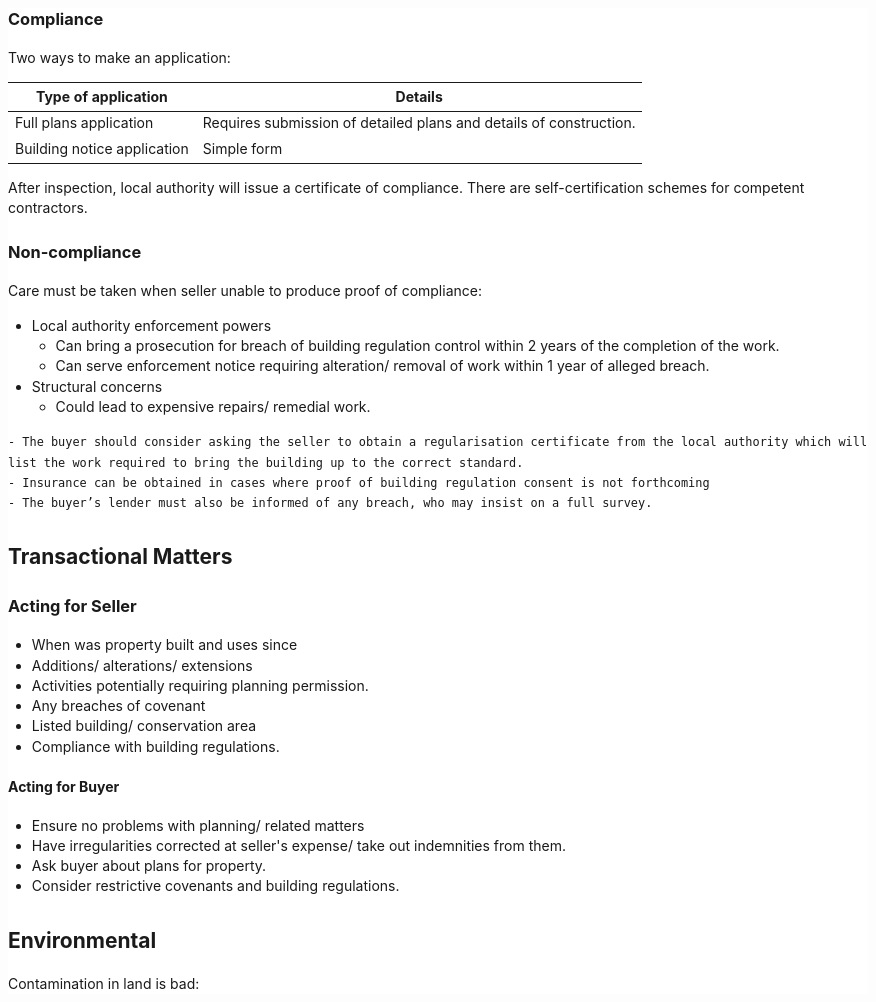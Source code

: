 ### Compliance

Two ways to make an application:

| Type of application         | Details                                                            |
| --------------------------- | ------------------------------------------------------------------ |
| Full plans application      | Requires submission of detailed plans and details of construction. |
| Building notice application | Simple form                                                                   |

After inspection, local authority will issue a certificate of compliance. There are self-certification schemes for competent contractors.

### Non-compliance

Care must be taken when seller unable to produce proof of compliance:

- Local authority enforcement powers
	- Can bring a prosecution for breach of building regulation control within 2 years of the completion of the work.
	- Can serve enforcement notice requiring alteration/ removal of work within 1 year of alleged breach.
- Structural concerns
	- Could lead to expensive repairs/ remedial work.

```ad-action
- The buyer should consider asking the seller to obtain a regularisation certificate from the local authority which will list the work required to bring the building up to the correct standard. 
- Insurance can be obtained in cases where proof of building regulation consent is not forthcoming
- The buyer’s lender must also be informed of any breach, who may insist on a full survey. 
```

## Transactional Matters

### Acting for Seller

- When was property built and uses since
- Additions/ alterations/ extensions
- Activities potentially requiring planning permission.
- Any breaches of covenant
- Listed building/ conservation area
- Compliance with building regulations.

#### Acting for Buyer

- Ensure no problems with planning/ related matters
- Have irregularities corrected at seller's expense/ take out indemnities from them.
- Ask buyer about plans for property.
- Consider restrictive covenants and building regulations.

## Environmental

Contamination in land is bad:
